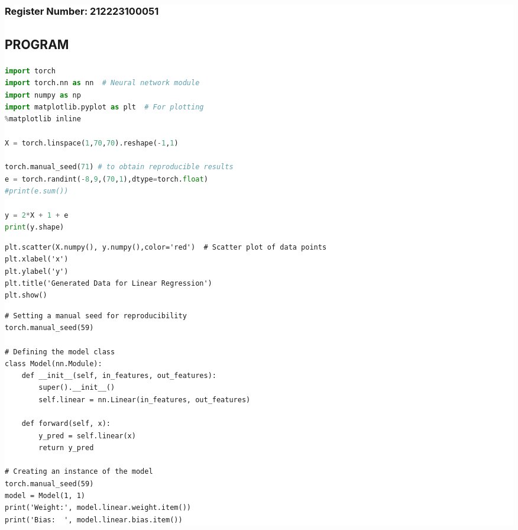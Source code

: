 ### Register Number: 212223100051

## PROGRAM



```python
import torch
import torch.nn as nn  # Neural network module
import numpy as np
import matplotlib.pyplot as plt  # For plotting
%matplotlib inline

X = torch.linspace(1,70,70).reshape(-1,1)

torch.manual_seed(71) # to obtain reproducible results
e = torch.randint(-8,9,(70,1),dtype=torch.float)
#print(e.sum())

y = 2*X + 1 + e
print(y.shape)
```



```
plt.scatter(X.numpy(), y.numpy(),color='red')  # Scatter plot of data points
plt.xlabel('x')
plt.ylabel('y')
plt.title('Generated Data for Linear Regression')
plt.show()
```


```
# Setting a manual seed for reproducibility
torch.manual_seed(59)

# Defining the model class
class Model(nn.Module):
    def __init__(self, in_features, out_features):
        super().__init__()
        self.linear = nn.Linear(in_features, out_features)
        
    def forward(self, x):
        y_pred = self.linear(x)
        return y_pred

# Creating an instance of the model
torch.manual_seed(59)
model = Model(1, 1)
print('Weight:', model.linear.weight.item())
print('Bias:  ', model.linear.bias.item())
```
